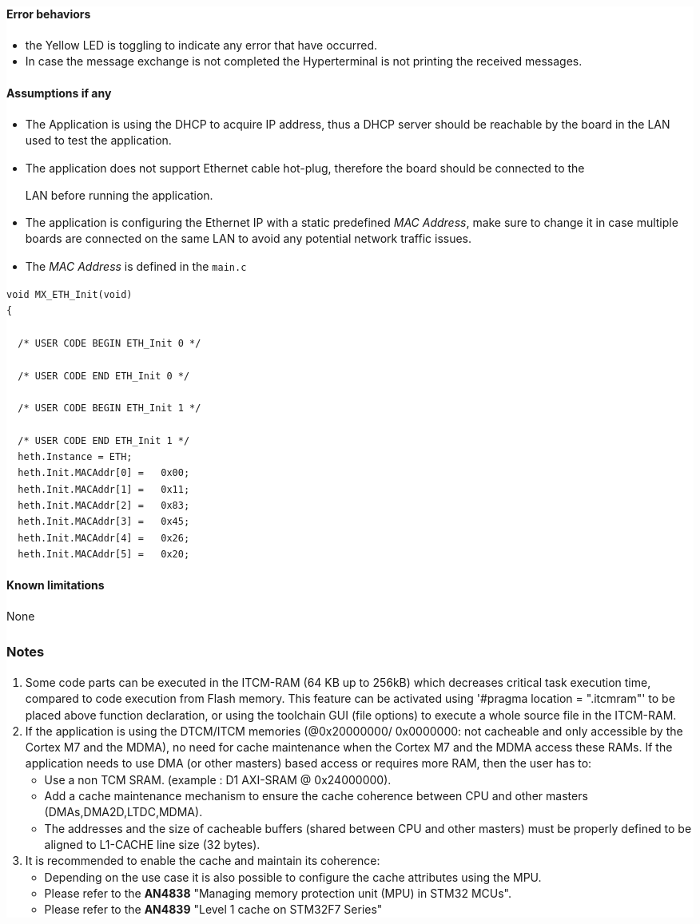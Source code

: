 #### Error behaviors
+ the Yellow LED is toggling to indicate any error that have occurred.
+ In case the message exchange is not completed the Hyperterminal is not printing the received messages.

#### Assumptions if any
- The Application is using the DHCP to acquire IP address, thus a DHCP server should be reachable by the board in the LAN used to test the application.
- The application does not support Ethernet cable hot-plug, therefore the board should be connected to the

  LAN before running the application.

- The application is configuring the Ethernet IP with a static predefined _MAC Address_, make sure to change it in case multiple boards are connected on the same LAN to avoid any potential network traffic issues.

- The _MAC Address_ is defined in the `main.c`

```
void MX_ETH_Init(void)
{

  /* USER CODE BEGIN ETH_Init 0 */

  /* USER CODE END ETH_Init 0 */

  /* USER CODE BEGIN ETH_Init 1 */

  /* USER CODE END ETH_Init 1 */
  heth.Instance = ETH;
  heth.Init.MACAddr[0] =   0x00;
  heth.Init.MACAddr[1] =   0x11;
  heth.Init.MACAddr[2] =   0x83;
  heth.Init.MACAddr[3] =   0x45;
  heth.Init.MACAddr[4] =   0x26;
  heth.Init.MACAddr[5] =   0x20;
```
#### Known limitations
None

### Notes
 1. Some code parts can be executed in the ITCM-RAM (64 KB up to 256kB) which decreases critical task execution time, compared to code execution from Flash memory. This feature can be activated using '#pragma location = ".itcmram"' to be placed above function declaration, or using the toolchain GUI (file options) to execute a whole source file in the ITCM-RAM.
 2.  If the application is using the DTCM/ITCM memories (@0x20000000/ 0x0000000: not cacheable and only accessible by the Cortex M7 and the MDMA), no need for cache maintenance when the Cortex M7 and the MDMA access these RAMs. If the application needs to use DMA (or other masters) based access or requires more RAM, then the user has to:
      - Use a non TCM SRAM. (example : D1 AXI-SRAM @ 0x24000000).
      - Add a cache maintenance mechanism to ensure the cache coherence between CPU and other masters (DMAs,DMA2D,LTDC,MDMA).
      - The addresses and the size of cacheable buffers (shared between CPU and other masters) must be properly defined to be aligned to L1-CACHE line size (32 bytes).
 3.  It is recommended to enable the cache and maintain its coherence:
      - Depending on the use case it is also possible to configure the cache attributes using the MPU.
      - Please refer to the **AN4838** "Managing memory protection unit (MPU) in STM32 MCUs".
      - Please refer to the **AN4839** "Level 1 cache on STM32F7 Series"
